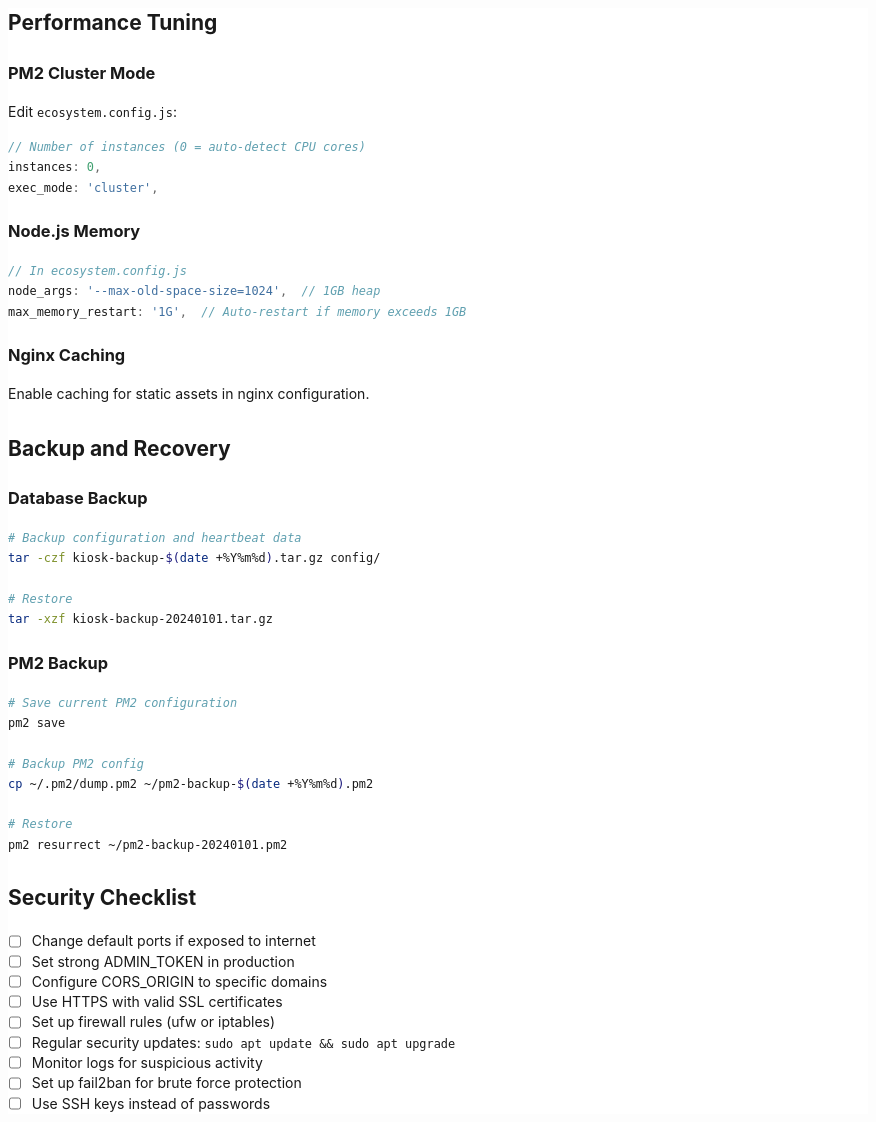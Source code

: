 ## Performance Tuning

### PM2 Cluster Mode

Edit `ecosystem.config.js`:

```javascript
// Number of instances (0 = auto-detect CPU cores)
instances: 0,
exec_mode: 'cluster',
```

### Node.js Memory

```javascript
// In ecosystem.config.js
node_args: '--max-old-space-size=1024',  // 1GB heap
max_memory_restart: '1G',  // Auto-restart if memory exceeds 1GB
```

### Nginx Caching

Enable caching for static assets in nginx configuration.

## Backup and Recovery

### Database Backup

```bash
# Backup configuration and heartbeat data
tar -czf kiosk-backup-$(date +%Y%m%d).tar.gz config/

# Restore
tar -xzf kiosk-backup-20240101.tar.gz
```

### PM2 Backup

```bash
# Save current PM2 configuration
pm2 save

# Backup PM2 config
cp ~/.pm2/dump.pm2 ~/pm2-backup-$(date +%Y%m%d).pm2

# Restore
pm2 resurrect ~/pm2-backup-20240101.pm2
```

## Security Checklist

- [ ] Change default ports if exposed to internet
- [ ] Set strong ADMIN_TOKEN in production
- [ ] Configure CORS_ORIGIN to specific domains
- [ ] Use HTTPS with valid SSL certificates
- [ ] Set up firewall rules (ufw or iptables)
- [ ] Regular security updates: `sudo apt update && sudo apt upgrade`
- [ ] Monitor logs for suspicious activity
- [ ] Set up fail2ban for brute force protection
- [ ] Use SSH keys instead of passwords

